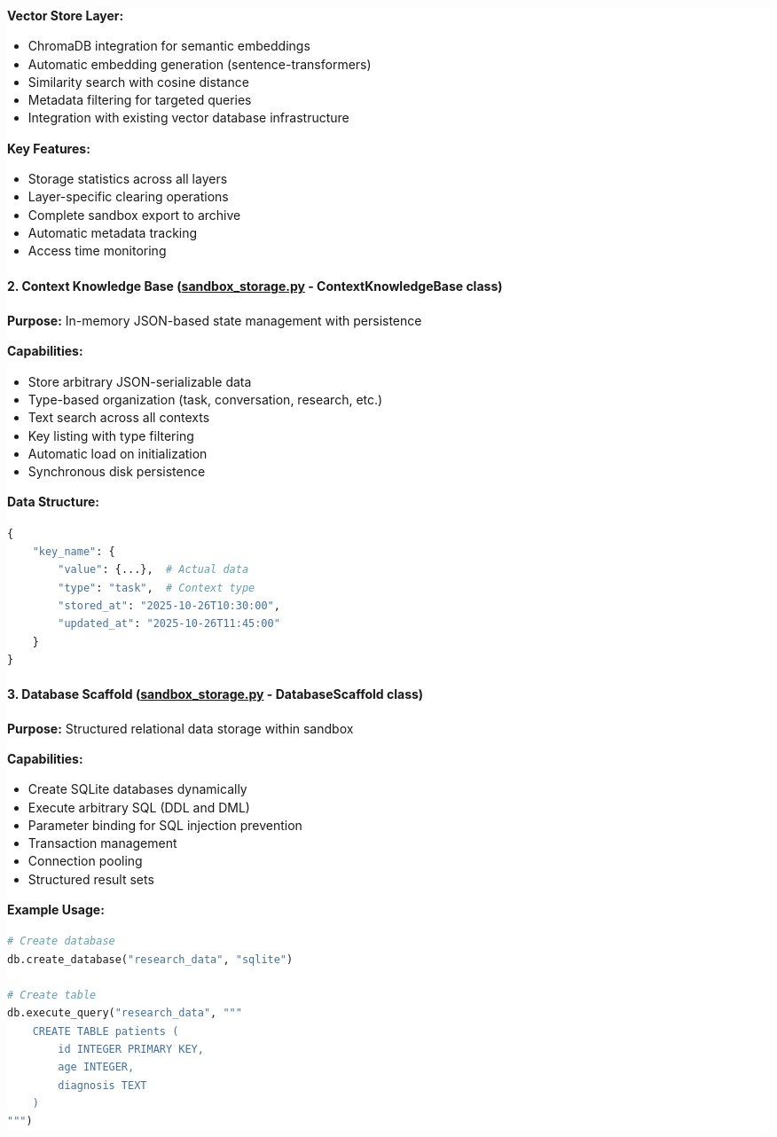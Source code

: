 **Vector Store Layer:**
- ChromaDB integration for semantic embeddings
- Automatic embedding generation (sentence-transformers)
- Similarity search with cosine distance
- Metadata filtering for targeted queries
- Integration with existing vector database infrastructure

**Key Features:**
- Storage statistics across all layers
- Layer-specific clearing operations
- Complete sandbox export to archive
- Automatic metadata tracking
- Access time monitoring

#### 2. Context Knowledge Base ([sandbox_storage.py](file://c:\Users\GEMTECH%201\Desktop\GRAIVE\src\storage\sandbox_storage.py#L707-L804) - ContextKnowledgeBase class)

**Purpose:** In-memory JSON-based state management with persistence

**Capabilities:**
- Store arbitrary JSON-serializable data
- Type-based organization (task, conversation, research, etc.)
- Text search across all contexts
- Key listing with type filtering
- Automatic load on initialization
- Synchronous disk persistence

**Data Structure:**
```python
{
    "key_name": {
        "value": {...},  # Actual data
        "type": "task",  # Context type
        "stored_at": "2025-10-26T10:30:00",
        "updated_at": "2025-10-26T11:45:00"
    }
}
```

#### 3. Database Scaffold ([sandbox_storage.py](file://c:\Users\GEMTECH%201\Desktop\GRAIVE\src\storage\sandbox_storage.py#L807-L912) - DatabaseScaffold class)

**Purpose:** Structured relational data storage within sandbox

**Capabilities:**
- Create SQLite databases dynamically
- Execute arbitrary SQL (DDL and DML)
- Parameter binding for SQL injection prevention
- Transaction management
- Connection pooling
- Structured result sets

**Example Usage:**
```python
# Create database
db.create_database("research_data", "sqlite")

# Create table
db.execute_query("research_data", """
    CREATE TABLE patients (
        id INTEGER PRIMARY KEY,
        age INTEGER,
        diagnosis TEXT
    )
""")
```